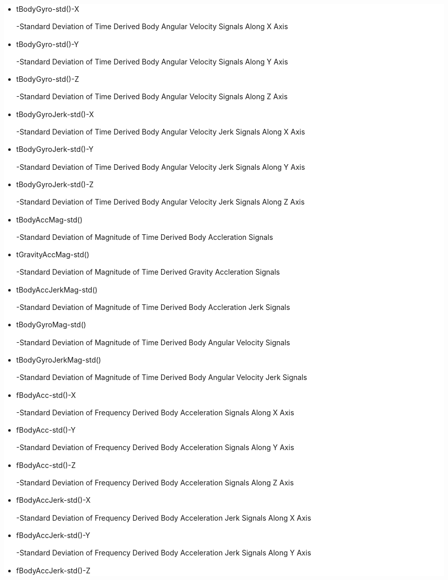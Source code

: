 * tBodyGyro-std()-X

	-Standard Deviation of Time Derived Body Angular Velocity Signals Along X Axis  

* tBodyGyro-std()-Y 

	-Standard Deviation of Time Derived Body Angular Velocity Signals Along Y Axis 

* tBodyGyro-std()-Z

	-Standard Deviation of Time Derived Body Angular Velocity Signals Along Z Axis  

* tBodyGyroJerk-std()-X 

	-Standard Deviation of Time Derived Body Angular Velocity Jerk Signals Along X Axis  

* tBodyGyroJerk-std()-Y 

	-Standard Deviation of Time Derived Body Angular Velocity Jerk Signals Along Y Axis 

* tBodyGyroJerk-std()-Z 

	-Standard Deviation of Time Derived Body Angular Velocity Jerk Signals Along Z Axis 

* tBodyAccMag-std() 

	-Standard Deviation of Magnitude of Time Derived Body Accleration Signals

* tGravityAccMag-std()

	-Standard Deviation of Magnitude of Time Derived Gravity Accleration Signals 

* tBodyAccJerkMag-std() 

	-Standard Deviation of Magnitude of Time Derived Body Accleration Jerk Signals

* tBodyGyroMag-std() 

	-Standard Deviation of Magnitude of Time Derived Body Angular Velocity Signals

* tBodyGyroJerkMag-std() 

	-Standard Deviation of Magnitude of Time Derived Body Angular Velocity Jerk Signals

* fBodyAcc-std()-X 

	-Standard Deviation of Frequency Derived Body Acceleration Signals Along X Axis

* fBodyAcc-std()-Y 

	-Standard Deviation of Frequency Derived Body Acceleration Signals Along Y Axis

* fBodyAcc-std()-Z

	-Standard Deviation of Frequency Derived Body Acceleration Signals Along Z Axis

* fBodyAccJerk-std()-X

	-Standard Deviation of Frequency Derived Body Acceleration Jerk Signals Along X Axis 

* fBodyAccJerk-std()-Y 

	-Standard Deviation of Frequency Derived Body Acceleration Jerk Signals Along Y Axis 

* fBodyAccJerk-std()-Z 
